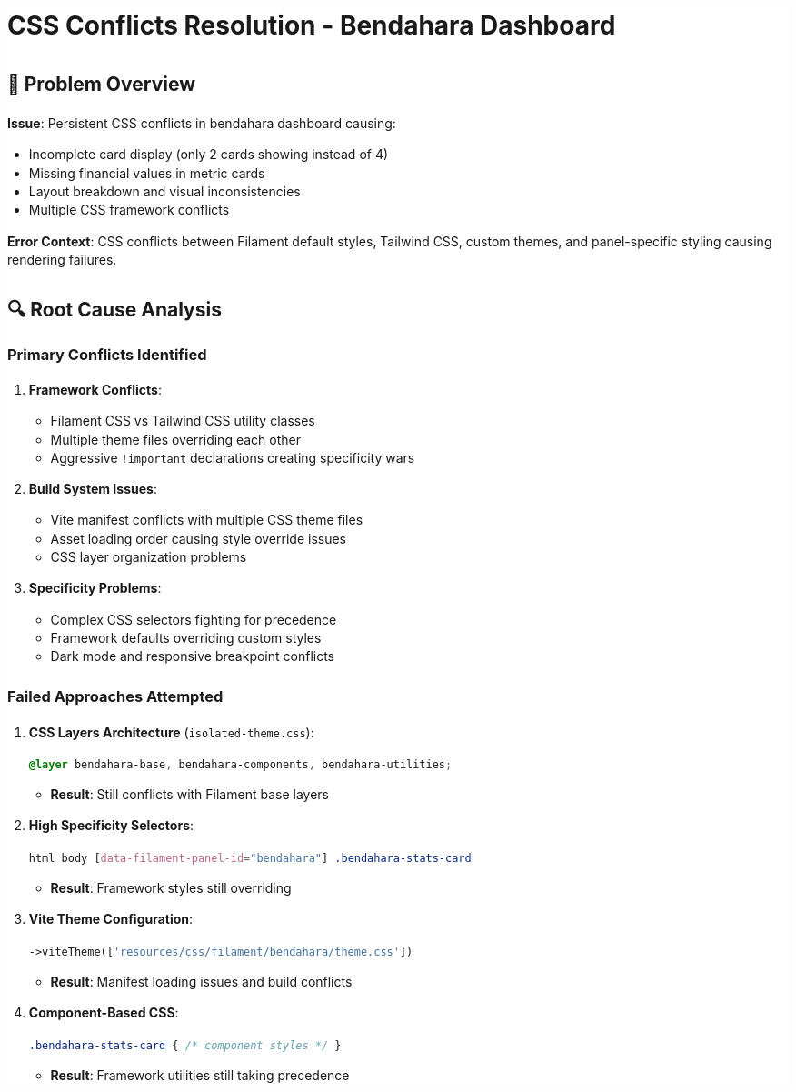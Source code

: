 # CSS Conflicts Resolution - Bendahara Dashboard

## 🚨 Problem Overview

**Issue**: Persistent CSS conflicts in bendahara dashboard causing:
- Incomplete card display (only 2 cards showing instead of 4)
- Missing financial values in metric cards
- Layout breakdown and visual inconsistencies
- Multiple CSS framework conflicts

**Error Context**: CSS conflicts between Filament default styles, Tailwind CSS, custom themes, and panel-specific styling causing rendering failures.

## 🔍 Root Cause Analysis

### Primary Conflicts Identified

1. **Framework Conflicts**:
   - Filament CSS vs Tailwind CSS utility classes
   - Multiple theme files overriding each other
   - Aggressive `!important` declarations creating specificity wars

2. **Build System Issues**:
   - Vite manifest conflicts with multiple CSS theme files
   - Asset loading order causing style override issues
   - CSS layer organization problems

3. **Specificity Problems**:
   - Complex CSS selectors fighting for precedence
   - Framework defaults overriding custom styles
   - Dark mode and responsive breakpoint conflicts

### Failed Approaches Attempted

1. **CSS Layers Architecture** (`isolated-theme.css`):
   ```css
   @layer bendahara-base, bendahara-components, bendahara-utilities;
   ```
   - **Result**: Still conflicts with Filament base layers

2. **High Specificity Selectors**:
   ```css
   html body [data-filament-panel-id="bendahara"] .bendahara-stats-card
   ```
   - **Result**: Framework styles still overriding

3. **Vite Theme Configuration**:
   ```php
   ->viteTheme(['resources/css/filament/bendahara/theme.css'])
   ```
   - **Result**: Manifest loading issues and build conflicts

4. **Component-Based CSS**:
   ```css
   .bendahara-stats-card { /* component styles */ }
   ```
   - **Result**: Framework utilities still taking precedence
